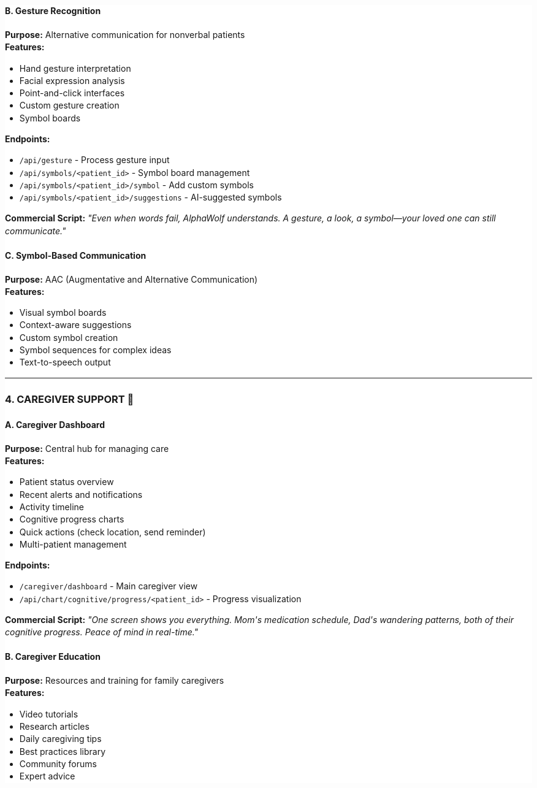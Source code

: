 #### B. Gesture Recognition
**Purpose:** Alternative communication for nonverbal patients  
**Features:**
- Hand gesture interpretation
- Facial expression analysis
- Point-and-click interfaces
- Custom gesture creation
- Symbol boards

**Endpoints:**
- `/api/gesture` - Process gesture input
- `/api/symbols/<patient_id>` - Symbol board management
- `/api/symbols/<patient_id>/symbol` - Add custom symbols
- `/api/symbols/<patient_id>/suggestions` - AI-suggested symbols

**Commercial Script:**
*"Even when words fail, AlphaWolf understands. A gesture, a look, a symbol—your loved one can still communicate."*

#### C. Symbol-Based Communication
**Purpose:** AAC (Augmentative and Alternative Communication)  
**Features:**
- Visual symbol boards
- Context-aware suggestions
- Custom symbol creation
- Symbol sequences for complex ideas
- Text-to-speech output

---

### 4. CAREGIVER SUPPORT 👥

#### A. Caregiver Dashboard
**Purpose:** Central hub for managing care  
**Features:**
- Patient status overview
- Recent alerts and notifications
- Activity timeline
- Cognitive progress charts
- Quick actions (check location, send reminder)
- Multi-patient management

**Endpoints:**
- `/caregiver/dashboard` - Main caregiver view
- `/api/chart/cognitive/progress/<patient_id>` - Progress visualization

**Commercial Script:**
*"One screen shows you everything. Mom's medication schedule, Dad's wandering patterns, both of their cognitive progress. Peace of mind in real-time."*

#### B. Caregiver Education
**Purpose:** Resources and training for family caregivers  
**Features:**
- Video tutorials
- Research articles
- Daily caregiving tips
- Best practices library
- Community forums
- Expert advice
